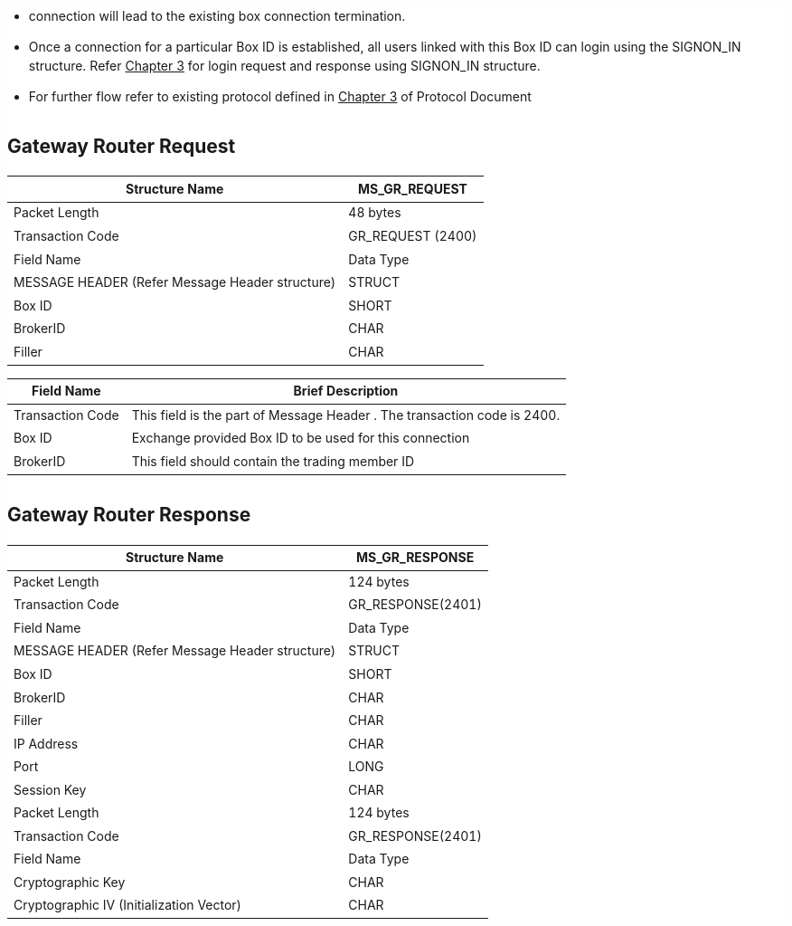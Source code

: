 - connection will lead to the existing box connection termination.
- Once a connection for a particular Box ID is established, all users linked with this Box ID can login using the SIGNON_IN structure. Refer [Chapter 3](#chapter-3-logon-process) for login request and response using SIGNON_IN structure.

- For further flow refer to existing protocol defined in [Chapter 3](#chapter-3-logon-process) of Protocol Document

## Gateway Router Request

| Structure Name | MS_GR_REQUEST |
| --- | --- |
| Packet Length | 48 bytes |
| Transaction Code | GR_REQUEST (2400) |
| Field Name | Data Type |
| MESSAGE HEADER (Refer Message Header structure) | STRUCT |
| Box ID | SHORT |
| BrokerID | CHAR |
| Filler | CHAR |

| Field Name | Brief Description |
| --- | --- |
| Transaction Code | This field is the part of Message Header . The transaction code is 2400. |
| Box ID | Exchange provided Box ID to be used for this connection |
| BrokerID | This field should contain the trading member ID |

## Gateway Router Response

| Structure Name | MS_GR_RESPONSE |
| --- | --- |
| Packet Length | 124 bytes |
| Transaction Code | GR_RESPONSE(2401) |
| Field Name | Data Type |
| MESSAGE HEADER (Refer Message Header structure) | STRUCT |
| Box ID | SHORT |
| BrokerID | CHAR |
| Filler | CHAR |
| IP Address | CHAR |
| Port | LONG |
| Session Key | CHAR |
| Packet Length | 124 bytes |
| Transaction Code | GR_RESPONSE(2401) |
| Field Name | Data Type |
| Cryptographic Key | CHAR |
| Cryptographic IV (Initialization Vector) | CHAR |
